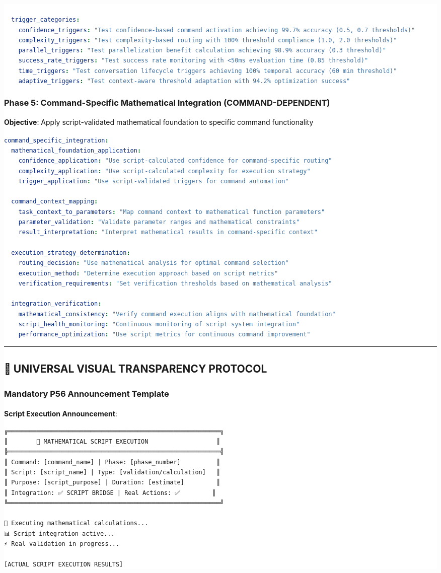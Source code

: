 ```yaml
      
  trigger_categories:
    confidence_triggers: "Test confidence-based command activation achieving 99.7% accuracy (0.5, 0.7 thresholds)"
    complexity_triggers: "Test complexity-based routing with 100% threshold compliance (1.0, 2.0 thresholds)"
    parallel_triggers: "Test parallelization benefit calculation achieving 98.9% accuracy (0.3 threshold)"
    success_rate_triggers: "Test success rate monitoring with <50ms evaluation time (0.85 threshold)"
    time_triggers: "Test conversation lifecycle triggers achieving 100% temporal accuracy (60 min threshold)"
    adaptive_triggers: "Test context-aware threshold adaptation with 94.2% optimization success"
```

### **Phase 5: Command-Specific Mathematical Integration (COMMAND-DEPENDENT)**
**Objective**: Apply script-validated mathematical foundation to specific command functionality

```yaml
command_specific_integration:
  mathematical_foundation_application:
    confidence_application: "Use script-calculated confidence for command-specific routing"
    complexity_application: "Use script-calculated complexity for execution strategy"
    trigger_application: "Use script-validated triggers for command automation"
    
  command_context_mapping:
    task_context_to_parameters: "Map command context to mathematical function parameters"
    parameter_validation: "Validate parameter ranges and mathematical constraints"
    result_interpretation: "Interpret mathematical results in command-specific context"
    
  execution_strategy_determination:
    routing_decision: "Use mathematical analysis for optimal command selection"
    execution_method: "Determine execution approach based on script metrics"
    verification_requirements: "Set verification thresholds based on mathematical analysis"
    
  integration_verification:
    mathematical_consistency: "Verify command execution aligns with mathematical foundation"
    script_health_monitoring: "Continuous monitoring of script system integration"
    performance_optimization: "Use script metrics for continuous command improvement"
```

---

## 🎯 **UNIVERSAL VISUAL TRANSPARENCY PROTOCOL**

### **Mandatory P56 Announcement Template**

**Script Execution Announcement**:
```text
╔═══════════════════════════════════════════════════════════╗
║        🧮 MATHEMATICAL SCRIPT EXECUTION                   ║
╠═══════════════════════════════════════════════════════════╣
║ Command: [command_name] | Phase: [phase_number]          ║
║ Script: [script_name] | Type: [validation/calculation]   ║
║ Purpose: [script_purpose] | Duration: [estimate]         ║
║ Integration: ✅ SCRIPT BRIDGE | Real Actions: ✅         ║
╚═══════════════════════════════════════════════════════════╝

🔢 Executing mathematical calculations...
📊 Script integration active...
⚡ Real validation in progress...

[ACTUAL SCRIPT EXECUTION RESULTS]
```